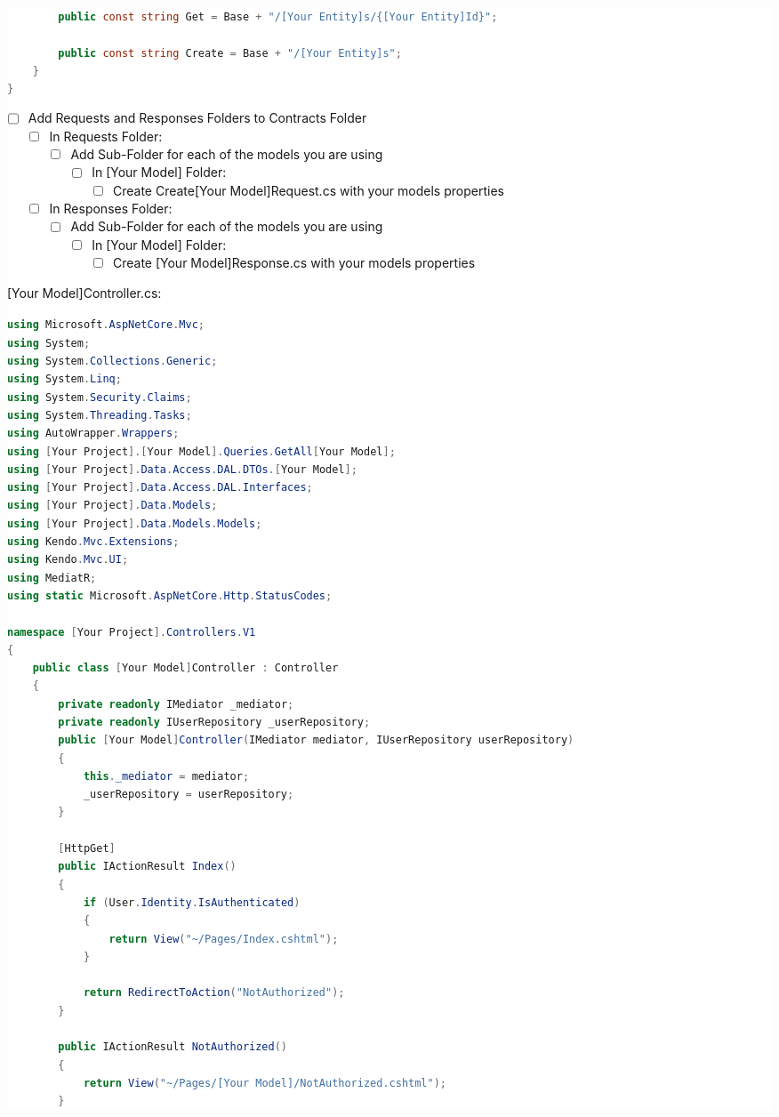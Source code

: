 ```csharp
        public const string Get = Base + "/[Your Entity]s/{[Your Entity]Id}";

        public const string Create = Base + "/[Your Entity]s";
    }
}
```

- [ ]  Add Requests and Responses Folders to Contracts Folder
    - [ ]  In Requests Folder:
        - [ ]  Add Sub-Folder for each of the models you are using
            - [ ]  In [Your Model] Folder:
                - [ ]  Create Create[Your Model]Request.cs with your models properties
    - [ ]  In Responses Folder:
        - [ ]  Add Sub-Folder for each of the models you are using
            - [ ]  In [Your Model] Folder:
                - [ ]  Create [Your Model]Response.cs with your models properties

[Your Model]Controller.cs:

```csharp
using Microsoft.AspNetCore.Mvc;
using System;
using System.Collections.Generic;
using System.Linq;
using System.Security.Claims;
using System.Threading.Tasks;
using AutoWrapper.Wrappers;
using [Your Project].[Your Model].Queries.GetAll[Your Model];
using [Your Project].Data.Access.DAL.DTOs.[Your Model];
using [Your Project].Data.Access.DAL.Interfaces;
using [Your Project].Data.Models;
using [Your Project].Data.Models.Models;
using Kendo.Mvc.Extensions;
using Kendo.Mvc.UI;
using MediatR;
using static Microsoft.AspNetCore.Http.StatusCodes;

namespace [Your Project].Controllers.V1
{
    public class [Your Model]Controller : Controller
    {
        private readonly IMediator _mediator;
        private readonly IUserRepository _userRepository;
        public [Your Model]Controller(IMediator mediator, IUserRepository userRepository)
        {
            this._mediator = mediator;
            _userRepository = userRepository;
        }

        [HttpGet]
        public IActionResult Index()
        {
            if (User.Identity.IsAuthenticated)
            {
                return View("~/Pages/Index.cshtml");
            }

            return RedirectToAction("NotAuthorized");
        }

        public IActionResult NotAuthorized()
        {
            return View("~/Pages/[Your Model]/NotAuthorized.cshtml");
        }
```